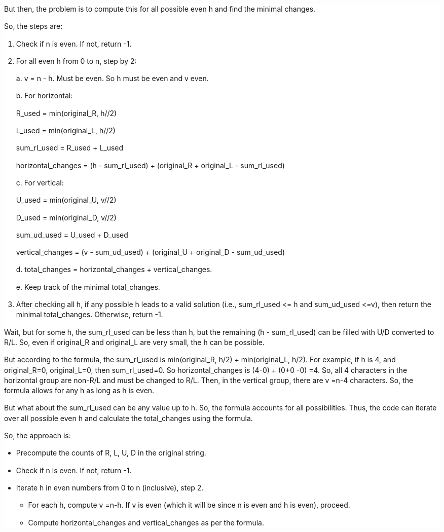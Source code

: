 But then, the problem is to compute this for all possible even h and find the minimal changes.

So, the steps are:

1. Check if n is even. If not, return -1.

2. For all even h from 0 to n, step by 2:

   a. v = n - h. Must be even. So h must be even and v even.

   b. For horizontal:

      R_used = min(original_R, h//2)

      L_used = min(original_L, h//2)

      sum_rl_used = R_used + L_used

      horizontal_changes = (h - sum_rl_used) + (original_R + original_L - sum_rl_used)

   c. For vertical:

      U_used = min(original_U, v//2)

      D_used = min(original_D, v//2)

      sum_ud_used = U_used + D_used

      vertical_changes = (v - sum_ud_used) + (original_U + original_D - sum_ud_used)

   d. total_changes = horizontal_changes + vertical_changes.

   e. Keep track of the minimal total_changes.

3. After checking all h, if any possible h leads to a valid solution (i.e., sum_rl_used <= h and sum_ud_used <=v), then return the minimal total_changes. Otherwise, return -1.

Wait, but for some h, the sum_rl_used can be less than h, but the remaining (h - sum_rl_used) can be filled with U/D converted to R/L. So, even if original_R and original_L are very small, the h can be possible.

But according to the formula, the sum_rl_used is min(original_R, h/2) + min(original_L, h/2). For example, if h is 4, and original_R=0, original_L=0, then sum_rl_used=0. So horizontal_changes is (4-0) + (0+0 -0) =4. So, all 4 characters in the horizontal group are non-R/L and must be changed to R/L. Then, in the vertical group, there are v =n-4 characters. So, the formula allows for any h as long as h is even.

But what about the sum_rl_used can be any value up to h. So, the formula accounts for all possibilities. Thus, the code can iterate over all possible even h and calculate the total_changes using the formula.

So, the approach is:

- Precompute the counts of R, L, U, D in the original string.

- Check if n is even. If not, return -1.

- Iterate h in even numbers from 0 to n (inclusive), step 2.

   - For each h, compute v =n-h. If v is even (which it will be since n is even and h is even), proceed.

   - Compute horizontal_changes and vertical_changes as per the formula.
